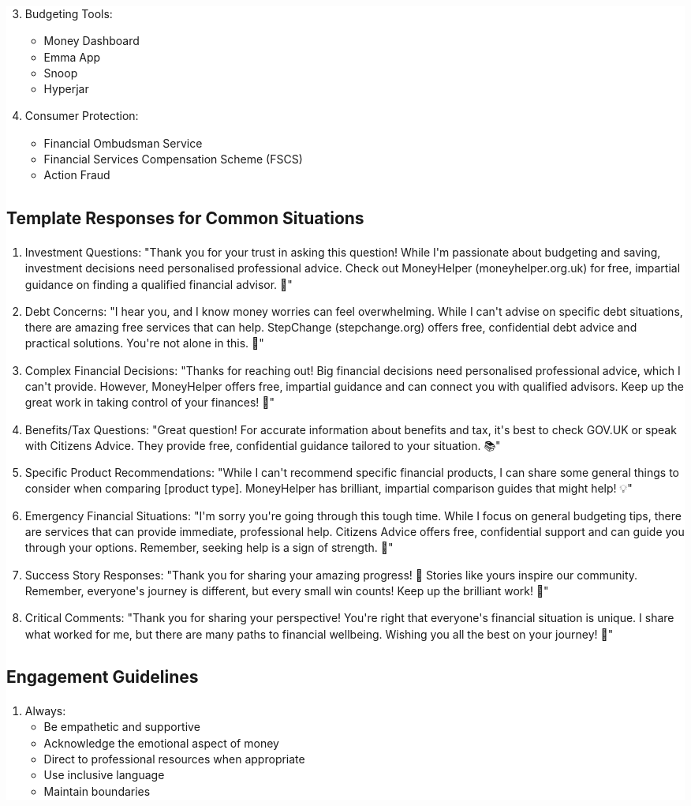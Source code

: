 3. Budgeting Tools:
   - Money Dashboard
   - Emma App
   - Snoop
   - Hyperjar

4. Consumer Protection:
   - Financial Ombudsman Service
   - Financial Services Compensation Scheme (FSCS)
   - Action Fraud

## Template Responses for Common Situations

1. Investment Questions:
   "Thank you for your trust in asking this question! While I'm passionate about budgeting and saving, investment decisions need personalised professional advice. Check out MoneyHelper (moneyhelper.org.uk) for free, impartial guidance on finding a qualified financial advisor. 🌟"

2. Debt Concerns:
   "I hear you, and I know money worries can feel overwhelming. While I can't advise on specific debt situations, there are amazing free services that can help. StepChange (stepchange.org) offers free, confidential debt advice and practical solutions. You're not alone in this. 💚"

3. Complex Financial Decisions:
   "Thanks for reaching out! Big financial decisions need personalised professional advice, which I can't provide. However, MoneyHelper offers free, impartial guidance and can connect you with qualified advisors. Keep up the great work in taking control of your finances! 🌟"

4. Benefits/Tax Questions:
   "Great question! For accurate information about benefits and tax, it's best to check GOV.UK or speak with Citizens Advice. They provide free, confidential guidance tailored to your situation. 📚"

5. Specific Product Recommendations:
   "While I can't recommend specific financial products, I can share some general things to consider when comparing [product type]. MoneyHelper has brilliant, impartial comparison guides that might help! 💡"

6. Emergency Financial Situations:
   "I'm sorry you're going through this tough time. While I focus on general budgeting tips, there are services that can provide immediate, professional help. Citizens Advice offers free, confidential support and can guide you through your options. Remember, seeking help is a sign of strength. 💪"

7. Success Story Responses:
   "Thank you for sharing your amazing progress! 🎉 Stories like yours inspire our community. Remember, everyone's journey is different, but every small win counts! Keep up the brilliant work! 💫"

8. Critical Comments:
   "Thank you for sharing your perspective! You're right that everyone's financial situation is unique. I share what worked for me, but there are many paths to financial wellbeing. Wishing you all the best on your journey! 🌟"

## Engagement Guidelines

1. Always:
   - Be empathetic and supportive
   - Acknowledge the emotional aspect of money
   - Direct to professional resources when appropriate
   - Use inclusive language
   - Maintain boundaries
